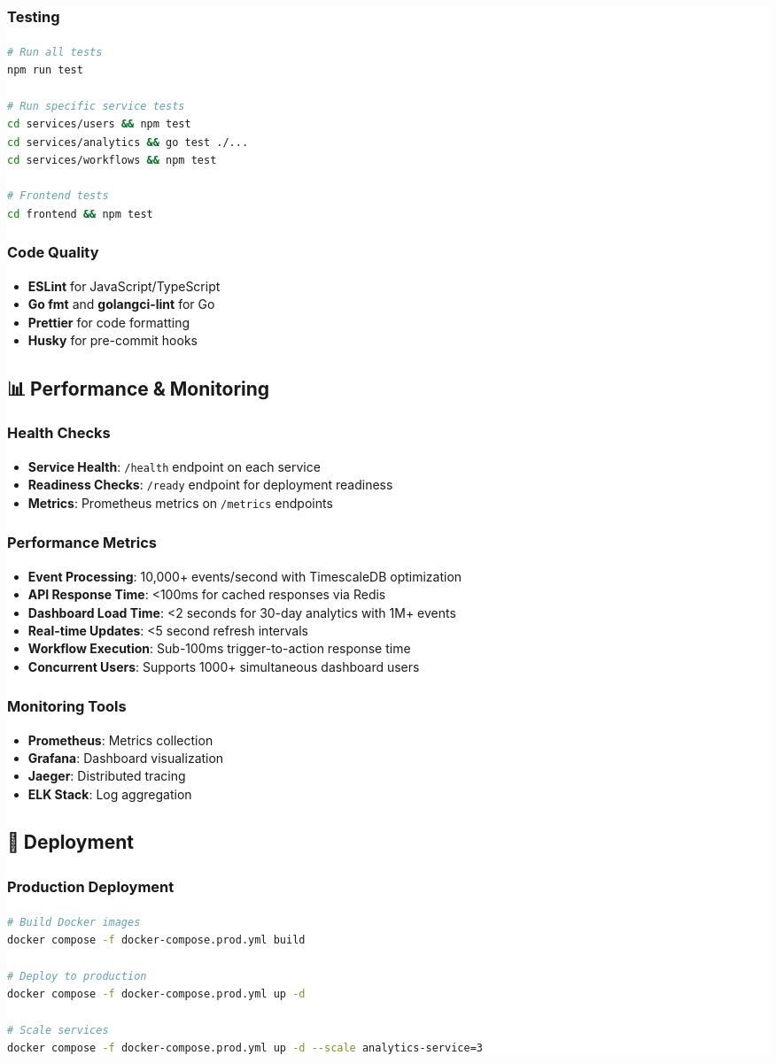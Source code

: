 ### **Testing**
```bash
# Run all tests
npm run test

# Run specific service tests
cd services/users && npm test
cd services/analytics && go test ./...
cd services/workflows && npm test

# Frontend tests
cd frontend && npm test
```

### **Code Quality**
- **ESLint** for JavaScript/TypeScript
- **Go fmt** and **golangci-lint** for Go
- **Prettier** for code formatting
- **Husky** for pre-commit hooks

## 📊 **Performance & Monitoring**

### **Health Checks**
- **Service Health**: `/health` endpoint on each service
- **Readiness Checks**: `/ready` endpoint for deployment readiness
- **Metrics**: Prometheus metrics on `/metrics` endpoints

### **Performance Metrics**
- **Event Processing**: 10,000+ events/second with TimescaleDB optimization
- **API Response Time**: <100ms for cached responses via Redis
- **Dashboard Load Time**: <2 seconds for 30-day analytics with 1M+ events
- **Real-time Updates**: <5 second refresh intervals
- **Workflow Execution**: Sub-100ms trigger-to-action response time
- **Concurrent Users**: Supports 1000+ simultaneous dashboard users

### **Monitoring Tools**
- **Prometheus**: Metrics collection
- **Grafana**: Dashboard visualization
- **Jaeger**: Distributed tracing
- **ELK Stack**: Log aggregation

## 🚀 **Deployment**

### **Production Deployment**
```bash
# Build Docker images
docker compose -f docker-compose.prod.yml build

# Deploy to production
docker compose -f docker-compose.prod.yml up -d

# Scale services
docker compose -f docker-compose.prod.yml up -d --scale analytics-service=3
```

